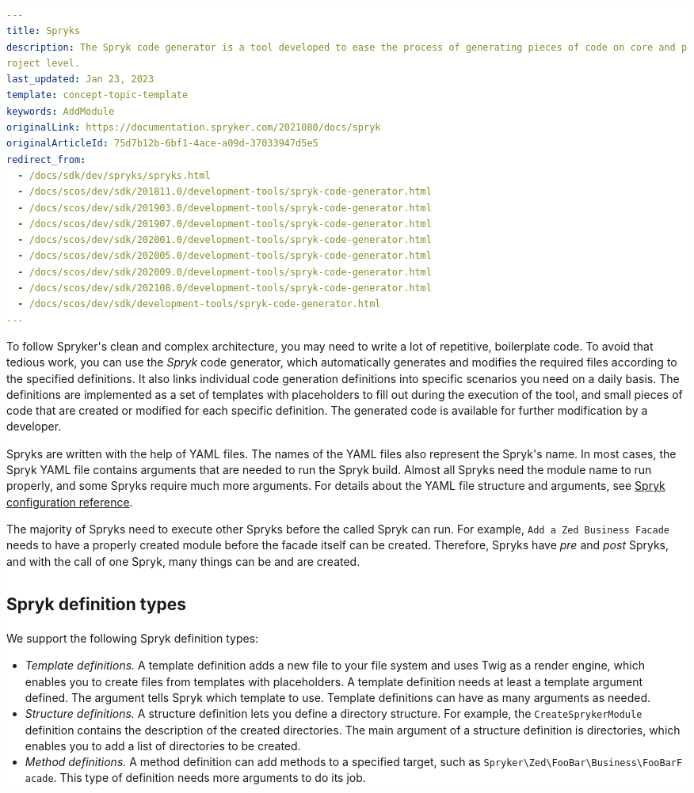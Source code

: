 ```yaml
---
title: Spryks
description: The Spryk code generator is a tool developed to ease the process of generating pieces of code on core and project level.
last_updated: Jan 23, 2023
template: concept-topic-template
keywords: AddModule
originalLink: https://documentation.spryker.com/2021080/docs/spryk
originalArticleId: 75d7b12b-6bf1-4ace-a09d-37033947d5e5
redirect_from:
  - /docs/sdk/dev/spryks/spryks.html
  - /docs/scos/dev/sdk/201811.0/development-tools/spryk-code-generator.html
  - /docs/scos/dev/sdk/201903.0/development-tools/spryk-code-generator.html
  - /docs/scos/dev/sdk/201907.0/development-tools/spryk-code-generator.html
  - /docs/scos/dev/sdk/202001.0/development-tools/spryk-code-generator.html
  - /docs/scos/dev/sdk/202005.0/development-tools/spryk-code-generator.html
  - /docs/scos/dev/sdk/202009.0/development-tools/spryk-code-generator.html
  - /docs/scos/dev/sdk/202108.0/development-tools/spryk-code-generator.html
  - /docs/scos/dev/sdk/development-tools/spryk-code-generator.html
---
```


To follow Spryker's clean and complex architecture, you may need to write a lot of repetitive, boilerplate code. To avoid that tedious work, you can use the *Spryk* code generator, which automatically generates and modifies the required files according to the specified definitions. It also links individual code generation definitions into specific scenarios you need on a daily basis. The definitions are implemented as a set of templates with placeholders to fill out during the execution of the tool, and small pieces of code that are created or modified for each specific definition. The generated code is available for further modification by a developer.

Spryks are written with the help of YAML files. The names of the YAML files also represent the Spryk's name. In most cases, the Spryk YAML file contains arguments that are needed to run the Spryk build. Almost all Spryks need the module name to run properly, and some Spryks require much more arguments. For details about the YAML file structure and arguments, see [Spryk configuration reference](/docs/dg/dev/sdks/sdk/spryks/spryk-configuration-reference.html#the-root-configuration).

The majority of Spryks need to execute other Spryks before the called Spryk can run. For example, `Add a Zed Business Facade` needs to have a properly created module before the facade itself can be created. Therefore, Spryks have *pre* and *post* Spryks, and with the call of one Spryk, many things can be and are created.

## Spryk definition types

We support the following Spryk definition types:

* *Template definitions.* A template definition adds a new file to your file system and uses Twig as a render engine, which enables you to create files from templates with placeholders. A template definition needs at least a template argument defined. The argument tells Spryk which template to use. Template definitions can have as many arguments as needed.
* *Structure definitions.* A structure definition lets you define a directory structure. For example, the `CreateSprykerModule` definition contains the description of the created directories. The main argument of a structure definition is directories, which enables you to add a list of directories to be created.
* *Method definitions.* A method definition can add methods to a specified target, such as `Spryker\Zed\FooBar\Business\FooBarFacade`. This type of definition needs more arguments to do its job.
